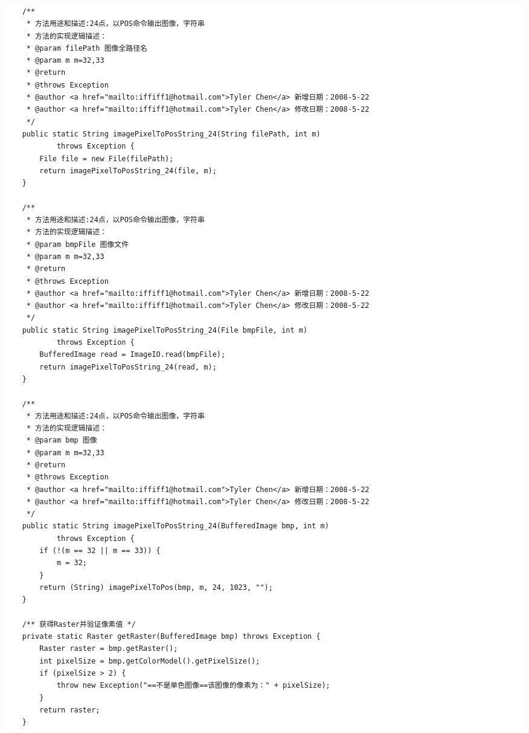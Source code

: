     	/**
    	 * 方法用途和描述:24点，以POS命令输出图像，字符串
    	 * 方法的实现逻辑描述：
    	 * @param filePath 图像全路径名
    	 * @param m m=32,33
    	 * @return
    	 * @throws Exception
    	 * @author <a href="mailto:iffiff1@hotmail.com">Tyler Chen</a> 新增日期：2008-5-22
    	 * @author <a href="mailto:iffiff1@hotmail.com">Tyler Chen</a> 修改日期：2008-5-22
    	 */
    	public static String imagePixelToPosString_24(String filePath, int m)
    			throws Exception {
    		File file = new File(filePath);
    		return imagePixelToPosString_24(file, m);
    	}
    
    	/**
    	 * 方法用途和描述:24点，以POS命令输出图像，字符串
    	 * 方法的实现逻辑描述：
    	 * @param bmpFile 图像文件
    	 * @param m m=32,33
    	 * @return
    	 * @throws Exception
    	 * @author <a href="mailto:iffiff1@hotmail.com">Tyler Chen</a> 新增日期：2008-5-22
    	 * @author <a href="mailto:iffiff1@hotmail.com">Tyler Chen</a> 修改日期：2008-5-22
    	 */
    	public static String imagePixelToPosString_24(File bmpFile, int m)
    			throws Exception {
    		BufferedImage read = ImageIO.read(bmpFile);
    		return imagePixelToPosString_24(read, m);
    	}
    
    	/**
    	 * 方法用途和描述:24点，以POS命令输出图像，字符串
    	 * 方法的实现逻辑描述：
    	 * @param bmp 图像
    	 * @param m m=32,33
    	 * @return
    	 * @throws Exception
    	 * @author <a href="mailto:iffiff1@hotmail.com">Tyler Chen</a> 新增日期：2008-5-22
    	 * @author <a href="mailto:iffiff1@hotmail.com">Tyler Chen</a> 修改日期：2008-5-22
    	 */
    	public static String imagePixelToPosString_24(BufferedImage bmp, int m)
    			throws Exception {
    		if (!(m == 32 || m == 33)) {
    			m = 32;
    		}
    		return (String) imagePixelToPos(bmp, m, 24, 1023, "");
    	}
    
    	/** 获得Raster并验证像素值 */
    	private static Raster getRaster(BufferedImage bmp) throws Exception {
    		Raster raster = bmp.getRaster();
    		int pixelSize = bmp.getColorModel().getPixelSize();
    		if (pixelSize > 2) {
    			throw new Exception("==不是单色图像==该图像的像素为：" + pixelSize);
    		}
    		return raster;
    	}
    